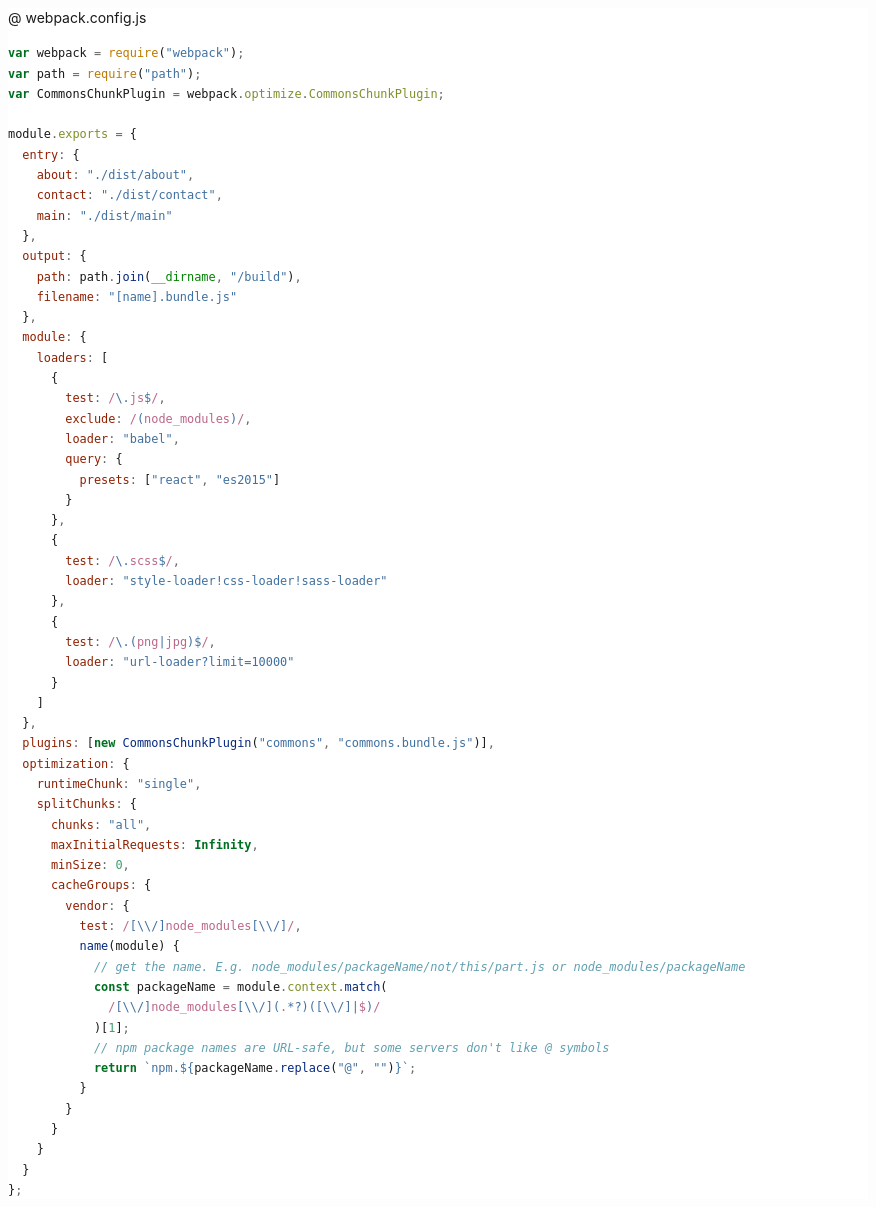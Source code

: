 @ webpack.config.js

```javascript
var webpack = require("webpack");
var path = require("path");
var CommonsChunkPlugin = webpack.optimize.CommonsChunkPlugin;

module.exports = {
  entry: {
    about: "./dist/about",
    contact: "./dist/contact",
    main: "./dist/main"
  },
  output: {
    path: path.join(__dirname, "/build"),
    filename: "[name].bundle.js"
  },
  module: {
    loaders: [
      {
        test: /\.js$/,
        exclude: /(node_modules)/,
        loader: "babel",
        query: {
          presets: ["react", "es2015"]
        }
      },
      {
        test: /\.scss$/,
        loader: "style-loader!css-loader!sass-loader"
      },
      {
        test: /\.(png|jpg)$/,
        loader: "url-loader?limit=10000"
      }
    ]
  },
  plugins: [new CommonsChunkPlugin("commons", "commons.bundle.js")],
  optimization: {
    runtimeChunk: "single",
    splitChunks: {
      chunks: "all",
      maxInitialRequests: Infinity,
      minSize: 0,
      cacheGroups: {
        vendor: {
          test: /[\\/]node_modules[\\/]/,
          name(module) {
            // get the name. E.g. node_modules/packageName/not/this/part.js or node_modules/packageName
            const packageName = module.context.match(
              /[\\/]node_modules[\\/](.*?)([\\/]|$)/
            )[1];
            // npm package names are URL-safe, but some servers don't like @ symbols
            return `npm.${packageName.replace("@", "")}`;
          }
        }
      }
    }
  }
};

```
